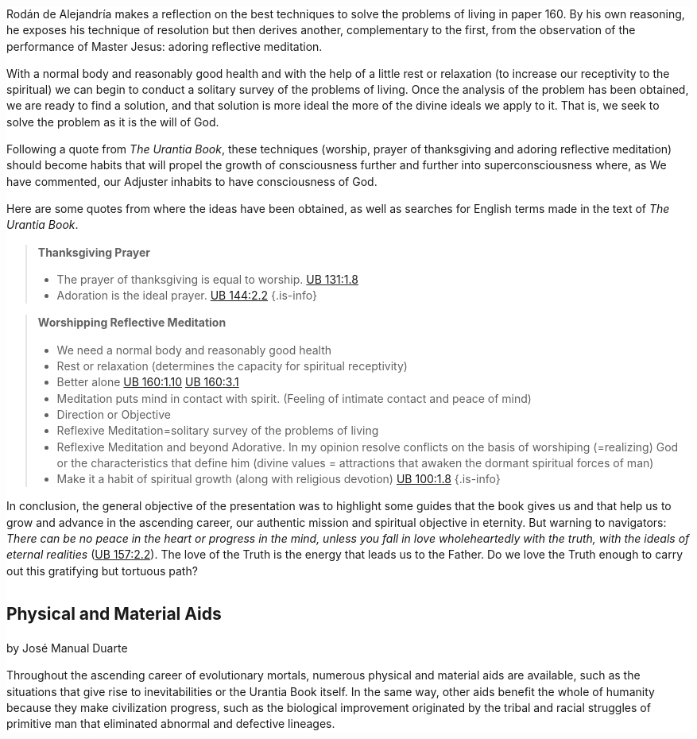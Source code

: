 Rodán de Alejandría makes a reflection on the best techniques to solve the problems of living in paper 160. By his own reasoning, he exposes his technique of resolution but then derives another, complementary to the first, from the observation of the performance of Master Jesus: adoring reflective meditation.

With a normal body and reasonably good health and with the help of a little rest or relaxation (to increase our receptivity to the spiritual) we can begin to conduct a solitary survey of the problems of living. Once the analysis of the problem has been obtained, we are ready to find a solution, and that solution is more ideal the more of the divine ideals we apply to it. That is, we seek to solve the problem as it is the will of God.

Following a quote from _The Urantia Book_, these techniques (worship, prayer of thanksgiving and adoring reflective meditation) should become habits that will propel the growth of consciousness further and further into superconsciousness where, as We have commented, our Adjuster inhabits to have consciousness of God.

Here are some quotes from where the ideas have been obtained, as well as searches for English terms made in the text of _The Urantia Book_.

> **Thanksgiving Prayer**
> 
> - The prayer of thanksgiving is equal to worship. [UB 131:1.8](/en/The_Urantia_Book/131#p1_8)
> - Adoration is the ideal prayer. [UB 144:2.2](/en/The_Urantia_Book/144#p2_2)
{.is-info}

> **Worshipping Reflective Meditation**
>
> - We need a normal body and reasonably good health
> - Rest or relaxation (determines the capacity for spiritual receptivity)
> - Better alone <a id="a111_19"></a>[UB 160:1.10](/en/The_Urantia_Book/160#p1_10) <a id="a111_65"></a>[UB 160:3.1 ](/en/The_Urantia_Book/160#p3_1)
> - Meditation puts mind in contact with spirit. (Feeling of intimate contact and peace of mind)
> - Direction or Objective
> - Reflexive Meditation=solitary survey of the problems of living
> - Reflexive Meditation and beyond Adorative. In my opinion resolve conflicts on the basis of worshiping (=realizing) God or the characteristics that define him (divine values = attractions that awaken the dormant spiritual forces of man)
> - Make it a habit of spiritual growth (along with religious devotion) <a id="a116_83"></a>[UB 100:1.8](/en/The_Urantia_Book/100#p1_8)
{.is-info}

In conclusion, the general objective of the presentation was to highlight some guides that the book gives us and that help us to grow and advance in the ascending career, our authentic mission and spiritual objective in eternity. But warning to navigators: _There can be no peace in the heart or progress in the mind, unless you fall in love wholeheartedly with the truth, with the ideals of eternal realities_ ([UB 157:2.2](/en/The_Urantia_Book/157#p2_2)). The love of the Truth is the energy that leads us to the Father. Do we love the Truth enough to carry out this gratifying but tortuous path?

## Physical and Material Aids

by José Manual Duarte

Throughout the ascending career of evolutionary mortals, numerous physical and material aids are available, such as the situations that give rise to inevitabilities or the Urantia Book itself. In the same way, other aids benefit the whole of humanity because they make civilization progress, such as the biological improvement originated by the tribal and racial struggles of primitive man that eliminated abnormal and defective lineages.
